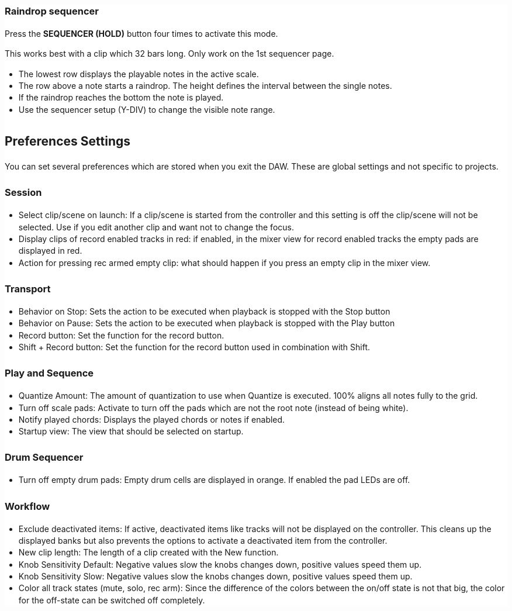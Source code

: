 ### Raindrop sequencer

Press the **SEQUENCER (HOLD)** button four times to activate this mode.

This works best with a clip which 32 bars long. Only work on the 1st sequencer page. 

* The lowest row displays the playable notes in the active scale.
* The row above a note starts a raindrop. The height defines the interval between the single notes.
* If the raindrop reaches the bottom the note is played.
* Use the sequencer setup (Y-DIV) to change the visible note range.

## Preferences Settings

You can set several preferences which are stored when you exit the DAW. These are global settings and not specific to projects.

### Session

* Select clip/scene on launch: If a clip/scene is started from the controller and this setting is off the clip/scene will not be selected. Use if you edit another clip and want not to change the focus.
* Display clips of record enabled tracks in red: if enabled, in the mixer view for record enabled tracks the empty pads are displayed in red.
* Action for pressing rec armed empty clip: what should happen if you press an empty clip in the mixer view.

### Transport

* Behavior on Stop: Sets the action to be executed when playback is stopped with the Stop button
* Behavior on Pause: Sets the action to be executed when playback is stopped with the Play button
* Record button: Set the function for the record button.
* Shift + Record button: Set the function for the record button used in combination with Shift.

### Play and Sequence

* Quantize Amount: The amount of quantization to use when Quantize is executed. 100% aligns all notes fully to the grid.
* Turn off scale pads: Activate to turn off the pads which are not the root note (instead of being white).
* Notify played chords: Displays the played chords or notes if enabled.
* Startup view: The view that should be selected on startup.

### Drum Sequencer

* Turn off empty drum pads: Empty drum cells are displayed in orange. If enabled the pad LEDs are off.

### Workflow

* Exclude deactivated items: If active, deactivated items like tracks will not be displayed on the controller. This cleans up the displayed banks but also prevents the options to activate a deactivated item from the controller.
* New clip length: The length of a clip created with the New function.
* Knob Sensitivity Default: Negative values slow the knobs changes down, positive values speed them up.
* Knob Sensitivity Slow: Negative values slow the knobs changes down, positive values speed them up.
* Color all track states (mute, solo, rec arm): Since the difference of the colors between the on/off state is not that big, the color for the off-state can be switched off completely.
